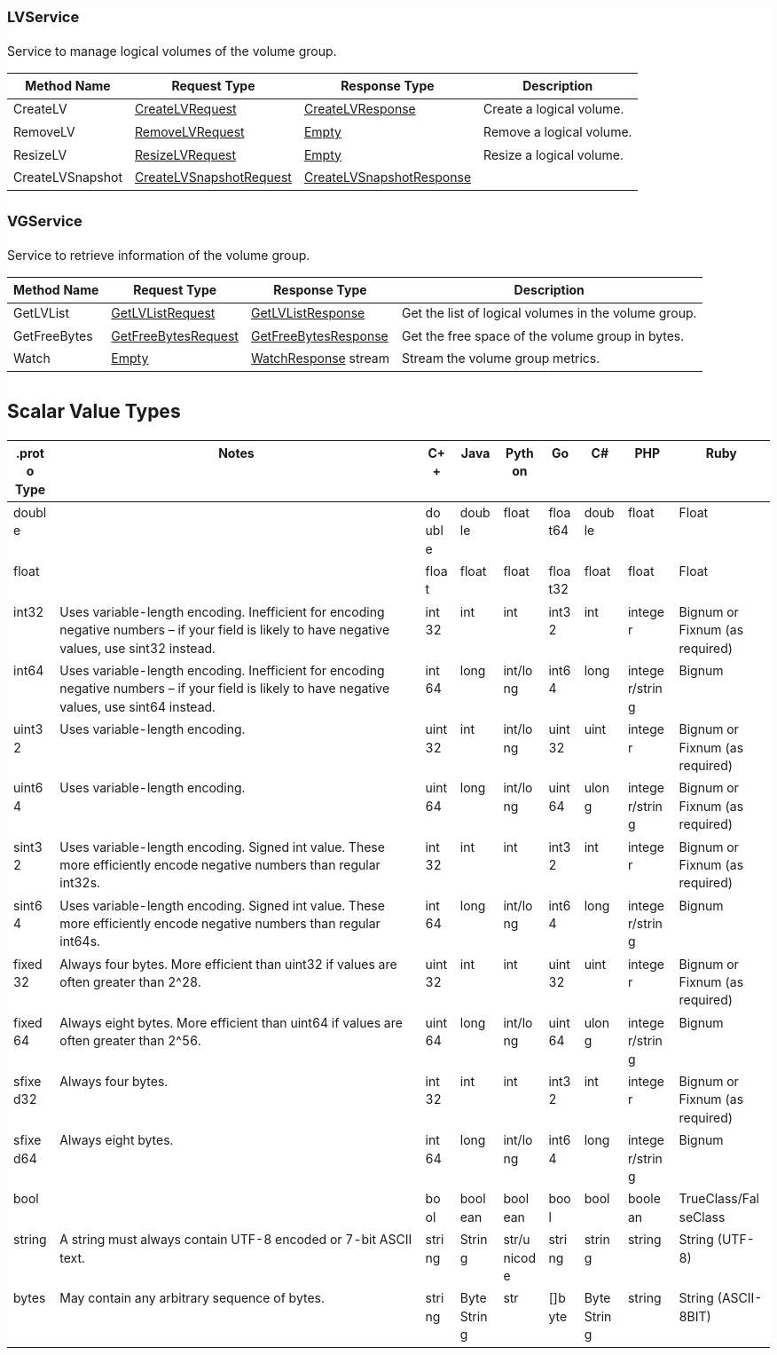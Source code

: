  

 

 


<a name="proto.LVService"></a>

### LVService
Service to manage logical volumes of the volume group.

| Method Name | Request Type | Response Type | Description |
| ----------- | ------------ | ------------- | ------------|
| CreateLV | [CreateLVRequest](#proto.CreateLVRequest) | [CreateLVResponse](#proto.CreateLVResponse) | Create a logical volume. |
| RemoveLV | [RemoveLVRequest](#proto.RemoveLVRequest) | [Empty](#proto.Empty) | Remove a logical volume. |
| ResizeLV | [ResizeLVRequest](#proto.ResizeLVRequest) | [Empty](#proto.Empty) | Resize a logical volume. |
| CreateLVSnapshot | [CreateLVSnapshotRequest](#proto.CreateLVSnapshotRequest) | [CreateLVSnapshotResponse](#proto.CreateLVSnapshotResponse) |  |


<a name="proto.VGService"></a>

### VGService
Service to retrieve information of the volume group.

| Method Name | Request Type | Response Type | Description |
| ----------- | ------------ | ------------- | ------------|
| GetLVList | [GetLVListRequest](#proto.GetLVListRequest) | [GetLVListResponse](#proto.GetLVListResponse) | Get the list of logical volumes in the volume group. |
| GetFreeBytes | [GetFreeBytesRequest](#proto.GetFreeBytesRequest) | [GetFreeBytesResponse](#proto.GetFreeBytesResponse) | Get the free space of the volume group in bytes. |
| Watch | [Empty](#proto.Empty) | [WatchResponse](#proto.WatchResponse) stream | Stream the volume group metrics. |

 



## Scalar Value Types

| .proto Type | Notes | C++ | Java | Python | Go | C# | PHP | Ruby |
| ----------- | ----- | --- | ---- | ------ | -- | -- | --- | ---- |
| <a name="double" /> double |  | double | double | float | float64 | double | float | Float |
| <a name="float" /> float |  | float | float | float | float32 | float | float | Float |
| <a name="int32" /> int32 | Uses variable-length encoding. Inefficient for encoding negative numbers – if your field is likely to have negative values, use sint32 instead. | int32 | int | int | int32 | int | integer | Bignum or Fixnum (as required) |
| <a name="int64" /> int64 | Uses variable-length encoding. Inefficient for encoding negative numbers – if your field is likely to have negative values, use sint64 instead. | int64 | long | int/long | int64 | long | integer/string | Bignum |
| <a name="uint32" /> uint32 | Uses variable-length encoding. | uint32 | int | int/long | uint32 | uint | integer | Bignum or Fixnum (as required) |
| <a name="uint64" /> uint64 | Uses variable-length encoding. | uint64 | long | int/long | uint64 | ulong | integer/string | Bignum or Fixnum (as required) |
| <a name="sint32" /> sint32 | Uses variable-length encoding. Signed int value. These more efficiently encode negative numbers than regular int32s. | int32 | int | int | int32 | int | integer | Bignum or Fixnum (as required) |
| <a name="sint64" /> sint64 | Uses variable-length encoding. Signed int value. These more efficiently encode negative numbers than regular int64s. | int64 | long | int/long | int64 | long | integer/string | Bignum |
| <a name="fixed32" /> fixed32 | Always four bytes. More efficient than uint32 if values are often greater than 2^28. | uint32 | int | int | uint32 | uint | integer | Bignum or Fixnum (as required) |
| <a name="fixed64" /> fixed64 | Always eight bytes. More efficient than uint64 if values are often greater than 2^56. | uint64 | long | int/long | uint64 | ulong | integer/string | Bignum |
| <a name="sfixed32" /> sfixed32 | Always four bytes. | int32 | int | int | int32 | int | integer | Bignum or Fixnum (as required) |
| <a name="sfixed64" /> sfixed64 | Always eight bytes. | int64 | long | int/long | int64 | long | integer/string | Bignum |
| <a name="bool" /> bool |  | bool | boolean | boolean | bool | bool | boolean | TrueClass/FalseClass |
| <a name="string" /> string | A string must always contain UTF-8 encoded or 7-bit ASCII text. | string | String | str/unicode | string | string | string | String (UTF-8) |
| <a name="bytes" /> bytes | May contain any arbitrary sequence of bytes. | string | ByteString | str | []byte | ByteString | string | String (ASCII-8BIT) |

